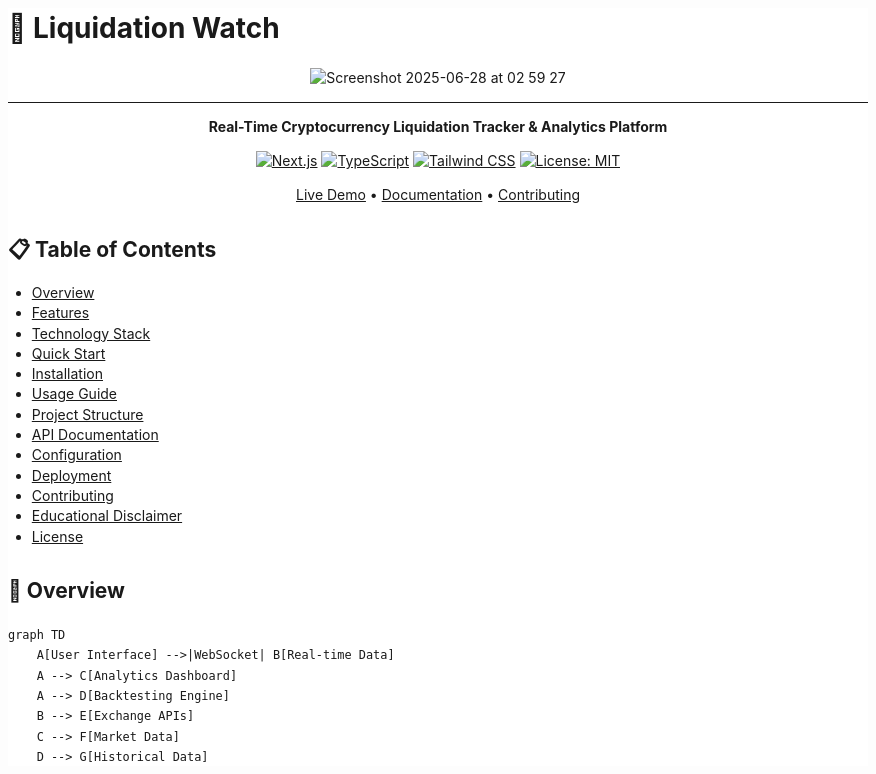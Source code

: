# 🚀 Liquidation Watch

<div align="center">
  <img width="782" alt="Screenshot 2025-06-28 at 02 59 27" src="https://github.com/user-attachments/assets/392d60c3-1e28-48de-ae60-5782740ee30b" />

  
---



  **Real-Time Cryptocurrency Liquidation Tracker & Analytics Platform**
  
  [![Next.js](https://img.shields.io/badge/Next.js-14.0.4-black?style=flat-square&logo=next.js)](https://nextjs.org/)
  [![TypeScript](https://img.shields.io/badge/TypeScript-5.0-blue?style=flat-square&logo=typescript)](https://www.typescriptlang.org/)
  [![Tailwind CSS](https://img.shields.io/badge/Tailwind-3.3.0-38B2AC?style=flat-square&logo=tailwind-css)](https://tailwindcss.com/)
  [![License: MIT](https://img.shields.io/badge/License-MIT-yellow.svg?style=flat-square)](https://opensource.org/licenses/MIT)
  
  [Live Demo](https://liquidation-watch.vercel.app/) • [Documentation](#documentation) • [Contributing](#contributing)
</div>

## 📋 Table of Contents

- [Overview](#overview)
- [Features](#features)
- [Technology Stack](#technology-stack)
- [Quick Start](#quick-start)
- [Installation](#installation)
- [Usage Guide](#usage-guide)
- [Project Structure](#project-structure)
- [API Documentation](#api-documentation)
- [Configuration](#configuration)
- [Deployment](#deployment)
- [Contributing](#contributing)
- [Educational Disclaimer](#educational-disclaimer)
- [License](#license)

## 🎯 Overview

```mermaid
graph TD
    A[User Interface] -->|WebSocket| B[Real-time Data]
    A --> C[Analytics Dashboard]
    A --> D[Backtesting Engine]
    B --> E[Exchange APIs]
    C --> F[Market Data]
    D --> G[Historical Data]
```
